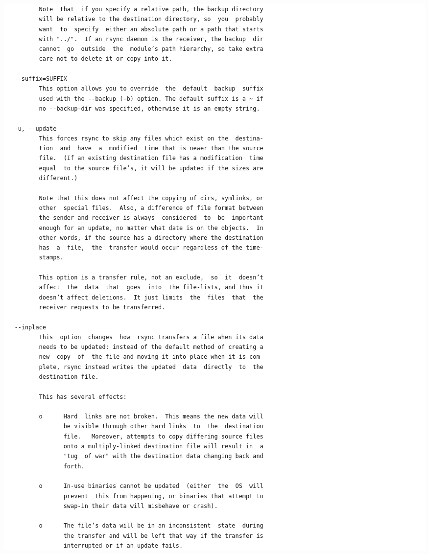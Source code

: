               Note  that  if you specify a relative path, the backup directory
              will be relative to the destination directory, so  you  probably
              want  to  specify  either an absolute path or a path that starts
              with "../".  If an rsync daemon is the receiver, the backup  dir
              cannot  go  outside  the  module’s path hierarchy, so take extra
              care not to delete it or copy into it.

       --suffix=SUFFIX
              This option allows you to override  the  default  backup  suffix
              used with the --backup (-b) option. The default suffix is a ~ if
              no --backup-dir was specified, otherwise it is an empty string.

       -u, --update
              This forces rsync to skip any files which exist on the  destina‐
              tion  and  have  a  modified  time that is newer than the source
              file.  (If an existing destination file has a modification  time
              equal  to the source file’s, it will be updated if the sizes are
              different.)

              Note that this does not affect the copying of dirs, symlinks, or
              other  special files.  Also, a difference of file format between
              the sender and receiver is always  considered  to  be  important
              enough for an update, no matter what date is on the objects.  In
              other words, if the source has a directory where the destination
              has  a  file,  the  transfer would occur regardless of the time‐
              stamps.

              This option is a transfer rule, not an exclude,  so  it  doesn’t
              affect  the  data  that  goes  into  the file-lists, and thus it
              doesn’t affect deletions.  It just limits  the  files  that  the
              receiver requests to be transferred.

       --inplace
              This  option  changes  how  rsync transfers a file when its data
              needs to be updated: instead of the default method of creating a
              new  copy  of  the file and moving it into place when it is com‐
              plete, rsync instead writes the updated  data  directly  to  the
              destination file.

              This has several effects:

              o      Hard  links are not broken.  This means the new data will
                     be visible through other hard links  to  the  destination
                     file.   Moreover, attempts to copy differing source files
                     onto a multiply-linked destination file will result in  a
                     "tug  of war" with the destination data changing back and
                     forth.

              o      In-use binaries cannot be updated  (either  the  OS  will
                     prevent  this from happening, or binaries that attempt to
                     swap-in their data will misbehave or crash).

              o      The file’s data will be in an inconsistent  state  during
                     the transfer and will be left that way if the transfer is
                     interrupted or if an update fails.
